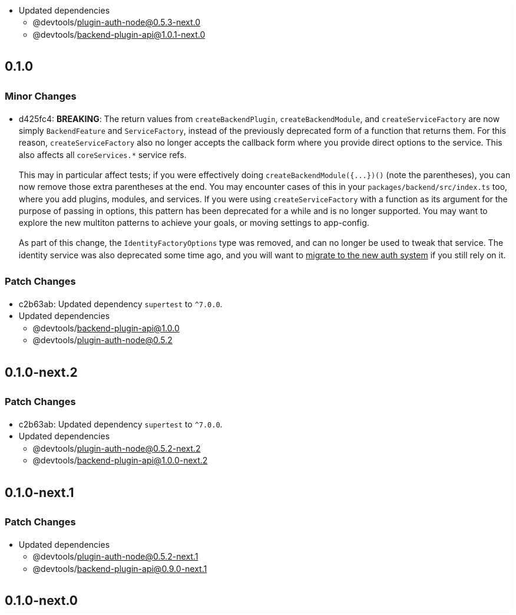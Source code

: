 - Updated dependencies
  - @devtools/plugin-auth-node@0.5.3-next.0
  - @devtools/backend-plugin-api@1.0.1-next.0

## 0.1.0

### Minor Changes

- d425fc4: **BREAKING**: The return values from `createBackendPlugin`, `createBackendModule`, and `createServiceFactory` are now simply `BackendFeature` and `ServiceFactory`, instead of the previously deprecated form of a function that returns them. For this reason, `createServiceFactory` also no longer accepts the callback form where you provide direct options to the service. This also affects all `coreServices.*` service refs.

  This may in particular affect tests; if you were effectively doing `createBackendModule({...})()` (note the parentheses), you can now remove those extra parentheses at the end. You may encounter cases of this in your `packages/backend/src/index.ts` too, where you add plugins, modules, and services. If you were using `createServiceFactory` with a function as its argument for the purpose of passing in options, this pattern has been deprecated for a while and is no longer supported. You may want to explore the new multiton patterns to achieve your goals, or moving settings to app-config.

  As part of this change, the `IdentityFactoryOptions` type was removed, and can no longer be used to tweak that service. The identity service was also deprecated some time ago, and you will want to [migrate to the new auth system](https://devtools.khulnasoft.com/docs/tutorials/auth-service-migration) if you still rely on it.

### Patch Changes

- c2b63ab: Updated dependency `supertest` to `^7.0.0`.
- Updated dependencies
  - @devtools/backend-plugin-api@1.0.0
  - @devtools/plugin-auth-node@0.5.2

## 0.1.0-next.2

### Patch Changes

- c2b63ab: Updated dependency `supertest` to `^7.0.0`.
- Updated dependencies
  - @devtools/plugin-auth-node@0.5.2-next.2
  - @devtools/backend-plugin-api@1.0.0-next.2

## 0.1.0-next.1

### Patch Changes

- Updated dependencies
  - @devtools/plugin-auth-node@0.5.2-next.1
  - @devtools/backend-plugin-api@0.9.0-next.1

## 0.1.0-next.0
